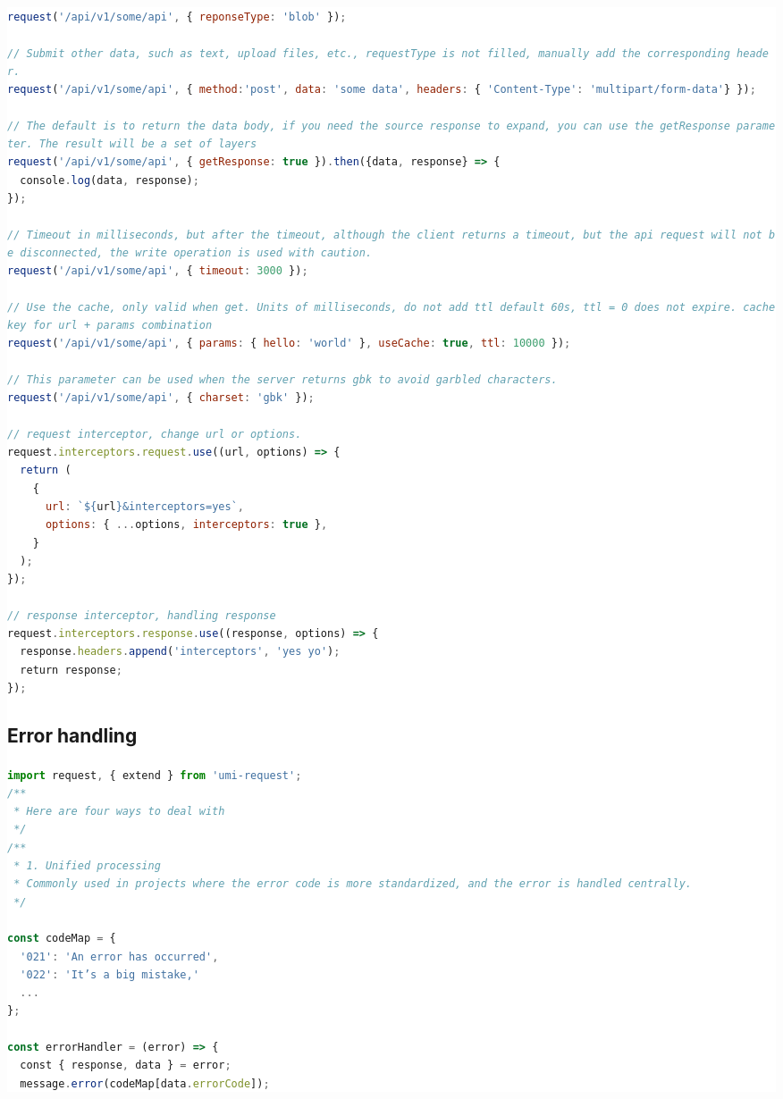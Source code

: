 ```javascript
request('/api/v1/some/api', { reponseType: 'blob' });

// Submit other data, such as text, upload files, etc., requestType is not filled, manually add the corresponding header.
request('/api/v1/some/api', { method:'post', data: 'some data', headers: { 'Content-Type': 'multipart/form-data'} });

// The default is to return the data body, if you need the source response to expand, you can use the getResponse parameter. The result will be a set of layers
request('/api/v1/some/api', { getResponse: true }).then({data, response} => {
  console.log(data, response);
});

// Timeout in milliseconds, but after the timeout, although the client returns a timeout, but the api request will not be disconnected, the write operation is used with caution.
request('/api/v1/some/api', { timeout: 3000 });

// Use the cache, only valid when get. Units of milliseconds, do not add ttl default 60s, ttl = 0 does not expire. cache key for url + params combination
request('/api/v1/some/api', { params: { hello: 'world' }, useCache: true, ttl: 10000 });

// This parameter can be used when the server returns gbk to avoid garbled characters.
request('/api/v1/some/api', { charset: 'gbk' });

// request interceptor, change url or options.
request.interceptors.request.use((url, options) => {
  return (
    {
      url: `${url}&interceptors=yes`,
      options: { ...options, interceptors: true },
    }
  );
});

// response interceptor, handling response
request.interceptors.response.use((response, options) => {
  response.headers.append('interceptors', 'yes yo');
  return response;
});
```

## Error handling

```javascript
import request, { extend } from 'umi-request';
/**
 * Here are four ways to deal with
 */
/**
 * 1. Unified processing
 * Commonly used in projects where the error code is more standardized, and the error is handled centrally.
 */

const codeMap = {
  '021': 'An error has occurred',
  '022': 'It’s a big mistake,'
  ...
};

const errorHandler = (error) => {
  const { response, data } = error;
  message.error(codeMap[data.errorCode]);
```